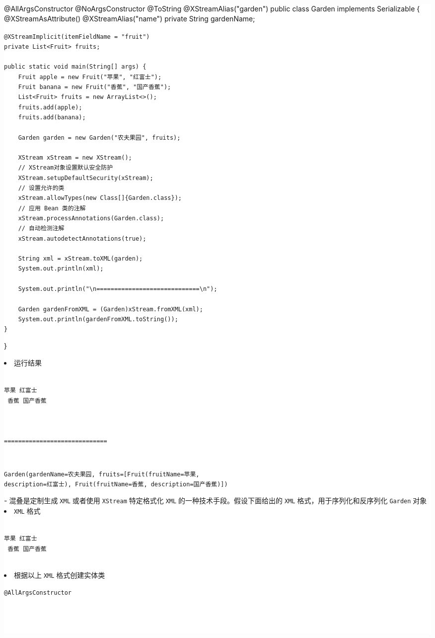 @AllArgsConstructor
@NoArgsConstructor
@ToString
@XStreamAlias("garden")
public class Garden implements Serializable {
    @XStreamAsAttribute()
    @XStreamAlias("name")
    private String gardenName;

    @XStreamImplicit(itemFieldName = "fruit")
    private List<Fruit> fruits;

    public static void main(String[] args) {
        Fruit apple = new Fruit("苹果", "红富士");
        Fruit banana = new Fruit("香蕉", "国产香蕉");
        List<Fruit> fruits = new ArrayList<>();
        fruits.add(apple);
        fruits.add(banana);

        Garden garden = new Garden("农夫果园", fruits);

        XStream xStream = new XStream();
        // XStream对象设置默认安全防护
        XStream.setupDefaultSecurity(xStream);
        // 设置允许的类
        xStream.allowTypes(new Class[]{Garden.class});
        // 应用 Bean 类的注解
        xStream.processAnnotations(Garden.class);
        // 自动检测注解
        xStream.autodetectAnnotations(true);

        String xml = xStream.toXML(garden);
        System.out.println(xml);

        System.out.println("\n=============================\n");

        Garden gardenFromXML = (Garden)xStream.fromXML(xml);
        System.out.println(gardenFromXML.toString());
    }
}
</code></pre> </li><li> 运行结果 <pre><code class="prism language-text"><garden name="农夫果园">
  <fruit>
    <fruitName>苹果</fruitName>
    <description>红富士</description>
  </fruit>
  <fruit>
    <fruitName>香蕉</fruitName>
    <description>国产香蕉</description>
  </fruit>
</garden>

=============================

Garden(gardenName=农夫果园, fruits=[Fruit(fruitName=苹果, description=红富士), Fruit(fruitName=香蕉, description=国产香蕉)])
</code></pre> </li></ul> </li>-  混叠是定制生成 `XML` 或者使用 `XStream` 特定格式化 `XML` 的一种技术手段。假设下面给出的 `XML` 格式，用于序列化和反序列化 `Garden` 对象 <li> `XML` 格式 <pre><code class="prism language-xml"><garden name="农夫果园">
  <fruit>
    <fruitName>苹果</fruitName>
    <description>红富士</description>
  </fruit>
  <fruit>
    <fruitName>香蕉</fruitName>
    <description>国产香蕉</description>
  </fruit>
</garden>
</code></pre> </li><li> 根据以上 `XML` 格式创建实体类 <pre><code class="prism language-java">@AllArgsConstructor